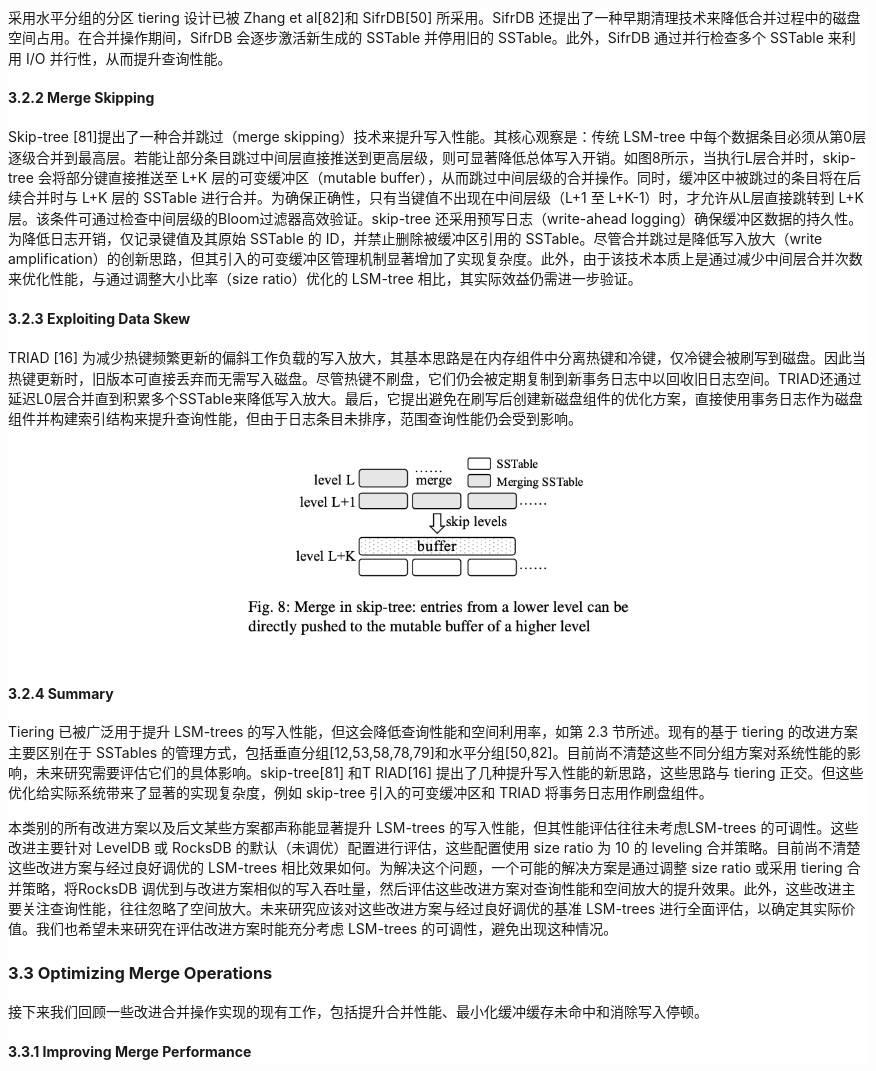 
采用水平分组的分区 tiering 设计已被 Zhang et al[82]和 SifrDB[50] 所采用。SifrDB 还提出了一种早期清理技术来降低合并过程中的磁盘空间占用。在合并操作期间，SifrDB 会逐步激活新生成的 SSTable 并停用旧的 SSTable。此外，SifrDB 通过并行检查多个 SSTable 来利用 I/O 并行性，从而提升查询性能。

#### 3.2.2 Merge Skipping

Skip-tree [81]提出了一种合并跳过（merge skipping）技术来提升写入性能。其核心观察是：传统 LSM-tree 中每个数据条目必须从第0层逐级合并到最高层。若能让部分条目跳过中间层直接推送到更高层级，则可显著降低总体写入开销。如图8所示，当执行L层合并时，skip-tree 会将部分键直接推送至 L+K 层的可变缓冲区（mutable buffer），从而跳过中间层级的合并操作。同时，缓冲区中被跳过的条目将在后续合并时与 L+K 层的 SSTable 进行合并。为确保正确性，只有当键值不出现在中间层级（L+1 至 L+K-1）时，才允许从L层直接跳转到 L+K 层。该条件可通过检查中间层级的Bloom过滤器高效验证。skip-tree 还采用预写日志（write-ahead logging）确保缓冲区数据的持久性。为降低日志开销，仅记录键值及其原始 SSTable 的 ID，并禁止删除被缓冲区引用的 SSTable。尽管合并跳过是降低写入放大（write amplification）的创新思路，但其引入的可变缓冲区管理机制显著增加了实现复杂度。此外，由于该技术本质上是通过减少中间层合并次数来优化性能，与通过调整大小比率（size ratio）优化的 LSM-tree 相比，其实际效益仍需进一步验证。

#### 3.2.3 Exploiting Data Skew

TRIAD [16] 为减少热键频繁更新的偏斜工作负载的写入放大，其基本思路是在内存组件中分离热键和冷键，仅冷键会被刷写到磁盘。因此当热键更新时，旧版本可直接丢弃而无需写入磁盘。尽管热键不刷盘，它们仍会被定期复制到新事务日志中以回收旧日志空间。TRIAD还通过延迟L0层合并直到积累多个SSTable来降低写入放大。最后，它提出避免在刷写后创建新磁盘组件的优化方案，直接使用事务日志作为磁盘组件并构建索引结构来提升查询性能，但由于日志条目未排序，范围查询性能仍会受到影响。

<div align=center><img src="images/lsmtree_fig_8.png" width=400></div>

#### 3.2.4 Summary

Tiering 已被广泛用于提升 LSM-trees 的写入性能，但这会降低查询性能和空间利用率，如第 2.3 节所述。现有的基于 tiering 的改进方案主要区别在于 SSTables 的管理方式，包括垂直分组[12,53,58,78,79]和水平分组[50,82]。目前尚不清楚这些不同分组方案对系统性能的影响，未来研究需要评估它们的具体影响。skip-tree[81] 和T RIAD[16] 提出了几种提升写入性能的新思路，这些思路与 tiering 正交。但这些优化给实际系统带来了显著的实现复杂度，例如 skip-tree 引入的可变缓冲区和 TRIAD 将事务日志用作刷盘组件。

本类别的所有改进方案以及后文某些方案都声称能显著提升 LSM-trees 的写入性能，但其性能评估往往未考虑LSM-trees 的可调性。这些改进主要针对 LevelDB 或 RocksDB 的默认（未调优）配置进行评估，这些配置使用 size ratio 为 10 的 leveling 合并策略。目前尚不清楚这些改进方案与经过良好调优的 LSM-trees 相比效果如何。为解决这个问题，一个可能的解决方案是通过调整 size ratio 或采用 tiering 合并策略，将RocksDB 调优到与改进方案相似的写入吞吐量，然后评估这些改进方案对查询性能和空间放大的提升效果。此外，这些改进主要关注查询性能，往往忽略了空间放大。未来研究应该对这些改进方案与经过良好调优的基准 LSM-trees 进行全面评估，以确定其实际价值。我们也希望未来研究在评估改进方案时能充分考虑 LSM-trees 的可调性，避免出现这种情况。

### 3.3 Optimizing Merge Operations

接下来我们回顾一些改进合并操作实现的现有工作，包括提升合并性能、最小化缓冲缓存未命中和消除写入停顿。

#### 3.3.1 Improving Merge Performance

